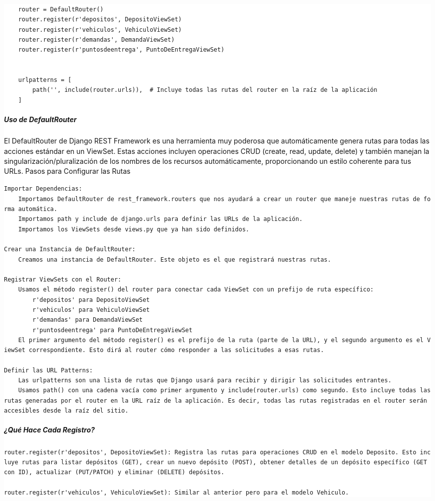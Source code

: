 
        router = DefaultRouter()
        router.register(r'depositos', DepositoViewSet)
        router.register(r'vehiculos', VehiculoViewSet)
        router.register(r'demandas', DemandaViewSet)
        router.register(r'puntosdeentrega', PuntoDeEntregaViewSet)


        urlpatterns = [
            path('', include(router.urls)),  # Incluye todas las rutas del router en la raíz de la aplicación
        ]


##### Uso de DefaultRouter

El DefaultRouter de Django REST Framework es una herramienta muy poderosa que automáticamente genera rutas para todas las acciones estándar en un ViewSet. Estas acciones incluyen operaciones CRUD (create, read, update, delete) y también manejan la singularización/pluralización de los nombres de los recursos automáticamente, proporcionando un estilo coherente para tus URLs.
Pasos para Configurar las Rutas

    Importar Dependencias:
        Importamos DefaultRouter de rest_framework.routers que nos ayudará a crear un router que maneje nuestras rutas de forma automática.
        Importamos path y include de django.urls para definir las URLs de la aplicación.
        Importamos los ViewSets desde views.py que ya han sido definidos.

    Crear una Instancia de DefaultRouter:
        Creamos una instancia de DefaultRouter. Este objeto es el que registrará nuestras rutas.

    Registrar ViewSets con el Router:
        Usamos el método register() del router para conectar cada ViewSet con un prefijo de ruta específico:
            r'depositos' para DepositoViewSet
            r'vehiculos' para VehiculoViewSet
            r'demandas' para DemandaViewSet
            r'puntosdeentrega' para PuntoDeEntregaViewSet
        El primer argumento del método register() es el prefijo de la ruta (parte de la URL), y el segundo argumento es el ViewSet correspondiente. Esto dirá al router cómo responder a las solicitudes a esas rutas.

    Definir las URL Patterns:
        Las urlpatterns son una lista de rutas que Django usará para recibir y dirigir las solicitudes entrantes.
        Usamos path() con una cadena vacía como primer argumento y include(router.urls) como segundo. Esto incluye todas las rutas generadas por el router en la URL raíz de la aplicación. Es decir, todas las rutas registradas en el router serán accesibles desde la raíz del sitio.

##### ¿Qué Hace Cada Registro?

    router.register(r'depositos', DepositoViewSet): Registra las rutas para operaciones CRUD en el modelo Deposito. Esto incluye rutas para listar depósitos (GET), crear un nuevo depósito (POST), obtener detalles de un depósito específico (GET con ID), actualizar (PUT/PATCH) y eliminar (DELETE) depósitos.

    router.register(r'vehiculos', VehiculoViewSet): Similar al anterior pero para el modelo Vehiculo.
